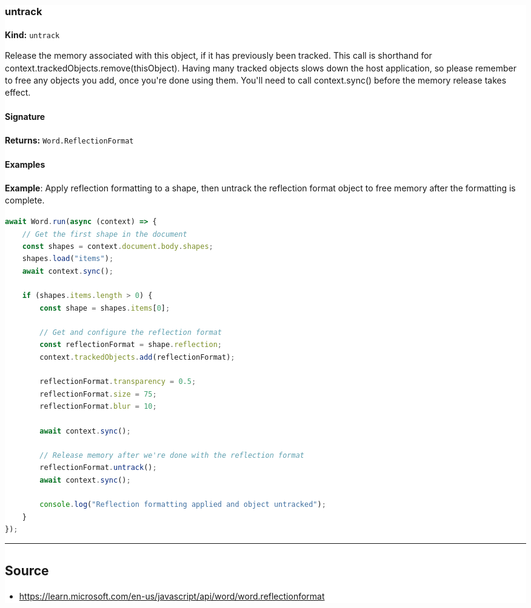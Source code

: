 
### untrack

**Kind:** `untrack`

Release the memory associated with this object, if it has previously been tracked. This call is shorthand for context.trackedObjects.remove(thisObject). Having many tracked objects slows down the host application, so please remember to free any objects you add, once you're done using them. You'll need to call context.sync() before the memory release takes effect.

#### Signature

**Returns:** `Word.ReflectionFormat`

#### Examples

**Example**: Apply reflection formatting to a shape, then untrack the reflection format object to free memory after the formatting is complete.

```typescript
await Word.run(async (context) => {
    // Get the first shape in the document
    const shapes = context.document.body.shapes;
    shapes.load("items");
    await context.sync();
    
    if (shapes.items.length > 0) {
        const shape = shapes.items[0];
        
        // Get and configure the reflection format
        const reflectionFormat = shape.reflection;
        context.trackedObjects.add(reflectionFormat);
        
        reflectionFormat.transparency = 0.5;
        reflectionFormat.size = 75;
        reflectionFormat.blur = 10;
        
        await context.sync();
        
        // Release memory after we're done with the reflection format
        reflectionFormat.untrack();
        await context.sync();
        
        console.log("Reflection formatting applied and object untracked");
    }
});
```

---

## Source

- https://learn.microsoft.com/en-us/javascript/api/word/word.reflectionformat
